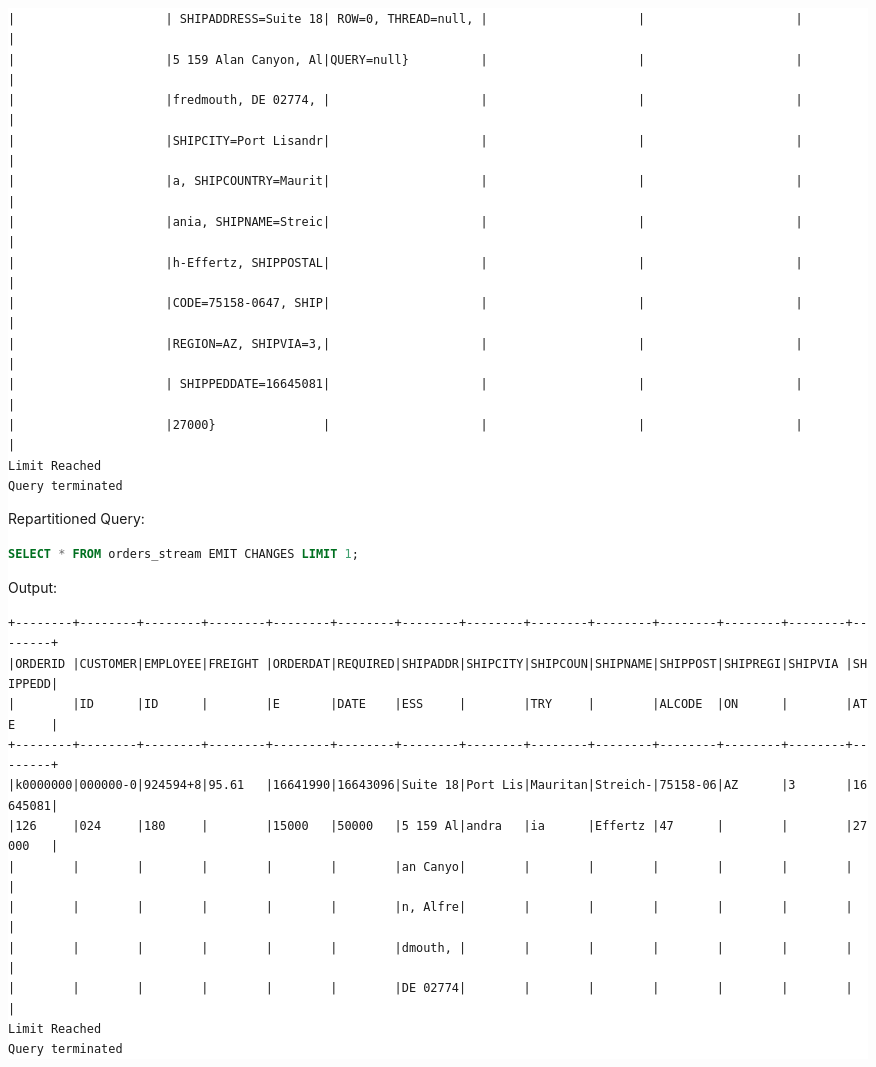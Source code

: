 ```console
|                     | SHIPADDRESS=Suite 18| ROW=0, THREAD=null, |                     |                     |                     |
|                     |5 159 Alan Canyon, Al|QUERY=null}          |                     |                     |                     |
|                     |fredmouth, DE 02774, |                     |                     |                     |                     |
|                     |SHIPCITY=Port Lisandr|                     |                     |                     |                     |
|                     |a, SHIPCOUNTRY=Maurit|                     |                     |                     |                     |
|                     |ania, SHIPNAME=Streic|                     |                     |                     |                     |
|                     |h-Effertz, SHIPPOSTAL|                     |                     |                     |                     |
|                     |CODE=75158-0647, SHIP|                     |                     |                     |                     |
|                     |REGION=AZ, SHIPVIA=3,|                     |                     |                     |                     |
|                     | SHIPPEDDATE=16645081|                     |                     |                     |                     |
|                     |27000}               |                     |                     |                     |                     |
Limit Reached
Query terminated
```

Repartitioned Query:


```sql
SELECT * FROM orders_stream EMIT CHANGES LIMIT 1;
```

Output:

```console
+--------+--------+--------+--------+--------+--------+--------+--------+--------+--------+--------+--------+--------+--------+
|ORDERID |CUSTOMER|EMPLOYEE|FREIGHT |ORDERDAT|REQUIRED|SHIPADDR|SHIPCITY|SHIPCOUN|SHIPNAME|SHIPPOST|SHIPREGI|SHIPVIA |SHIPPEDD|
|        |ID      |ID      |        |E       |DATE    |ESS     |        |TRY     |        |ALCODE  |ON      |        |ATE     |
+--------+--------+--------+--------+--------+--------+--------+--------+--------+--------+--------+--------+--------+--------+
|k0000000|000000-0|924594+8|95.61   |16641990|16643096|Suite 18|Port Lis|Mauritan|Streich-|75158-06|AZ      |3       |16645081|
|126     |024     |180     |        |15000   |50000   |5 159 Al|andra   |ia      |Effertz |47      |        |        |27000   |
|        |        |        |        |        |        |an Canyo|        |        |        |        |        |        |        |
|        |        |        |        |        |        |n, Alfre|        |        |        |        |        |        |        |
|        |        |        |        |        |        |dmouth, |        |        |        |        |        |        |        |
|        |        |        |        |        |        |DE 02774|        |        |        |        |        |        |        |
Limit Reached
Query terminated
```
